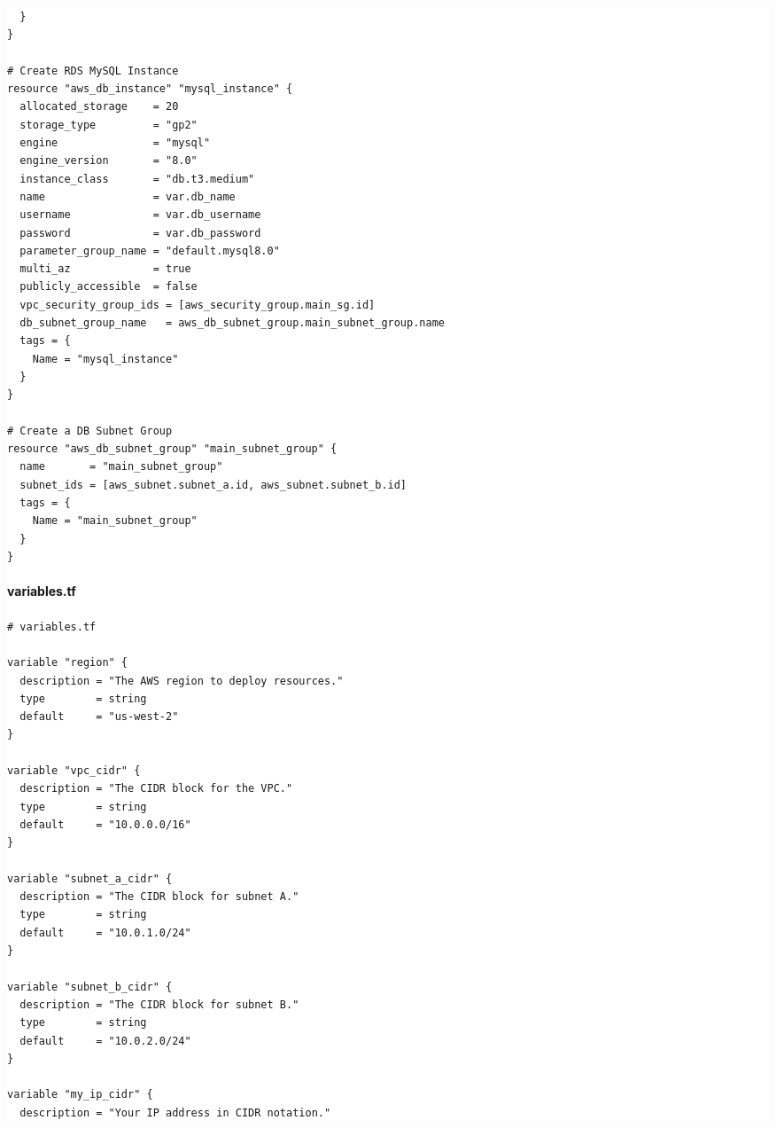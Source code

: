 ```hcl
  }
}

# Create RDS MySQL Instance
resource "aws_db_instance" "mysql_instance" {
  allocated_storage    = 20
  storage_type         = "gp2"
  engine               = "mysql"
  engine_version       = "8.0"
  instance_class       = "db.t3.medium"
  name                 = var.db_name
  username             = var.db_username
  password             = var.db_password
  parameter_group_name = "default.mysql8.0"
  multi_az             = true
  publicly_accessible  = false
  vpc_security_group_ids = [aws_security_group.main_sg.id]
  db_subnet_group_name   = aws_db_subnet_group.main_subnet_group.name
  tags = {
    Name = "mysql_instance"
  }
}

# Create a DB Subnet Group
resource "aws_db_subnet_group" "main_subnet_group" {
  name       = "main_subnet_group"
  subnet_ids = [aws_subnet.subnet_a.id, aws_subnet.subnet_b.id]
  tags = {
    Name = "main_subnet_group"
  }
}
```

#### variables.tf
```hcl
# variables.tf

variable "region" {
  description = "The AWS region to deploy resources."
  type        = string
  default     = "us-west-2"
}

variable "vpc_cidr" {
  description = "The CIDR block for the VPC."
  type        = string
  default     = "10.0.0.0/16"
}

variable "subnet_a_cidr" {
  description = "The CIDR block for subnet A."
  type        = string
  default     = "10.0.1.0/24"
}

variable "subnet_b_cidr" {
  description = "The CIDR block for subnet B."
  type        = string
  default     = "10.0.2.0/24"
}

variable "my_ip_cidr" {
  description = "Your IP address in CIDR notation."
```
